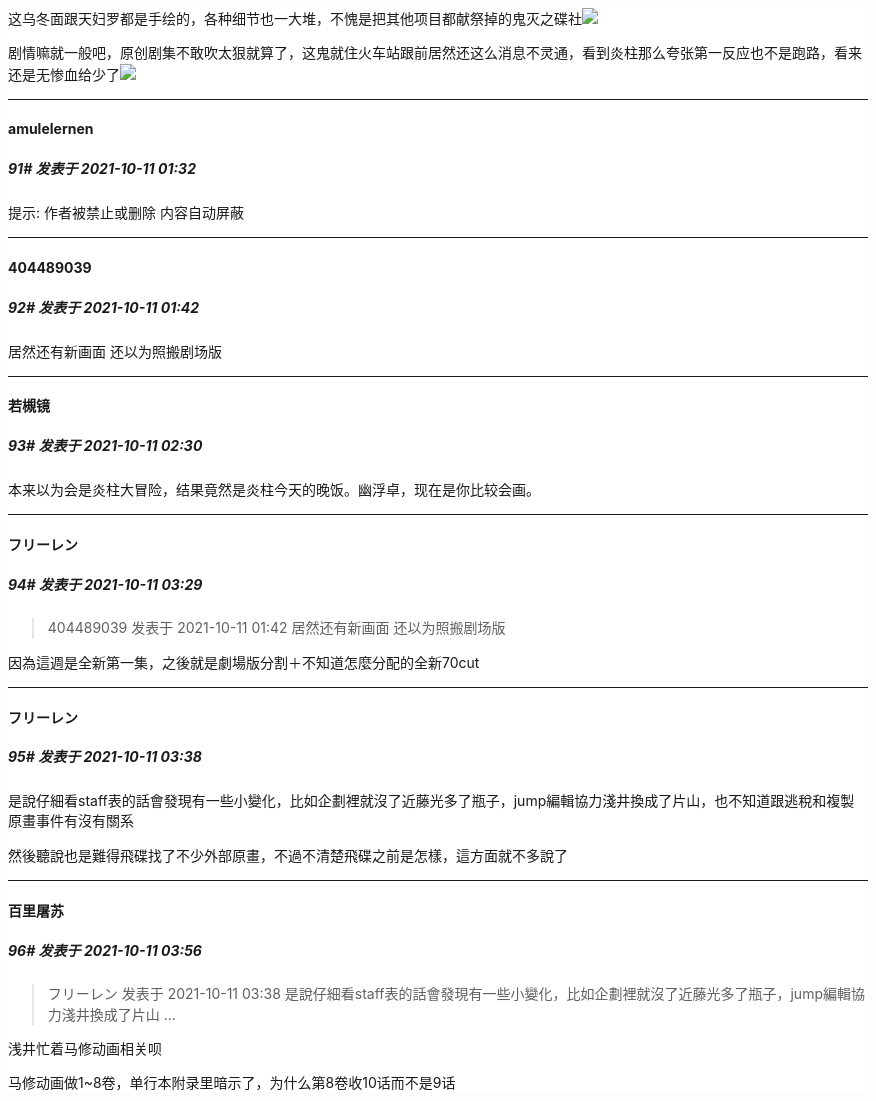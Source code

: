 这乌冬面跟天妇罗都是手绘的，各种细节也一大堆，不愧是把其他项目都献祭掉的鬼灭之碟社<img src="https://static.saraba1st.com/image/smiley/face2017/066.png" referrerpolicy="no-referrer">

剧情嘛就一般吧，原创剧集不敢吹太狠就算了，这鬼就住火车站跟前居然还这么消息不灵通，看到炎柱那么夸张第一反应也不是跑路，看来还是无惨血给少了<img src="https://static.saraba1st.com/image/smiley/face2017/066.png" referrerpolicy="no-referrer">



*****

####  amulelernen  
##### 91#       发表于 2021-10-11 01:32

提示: 作者被禁止或删除 内容自动屏蔽

*****

####  404489039  
##### 92#       发表于 2021-10-11 01:42

居然还有新画面 还以为照搬剧场版

*****

####  若槻镜  
##### 93#       发表于 2021-10-11 02:30

本来以为会是炎柱大冒险，结果竟然是炎柱今天的晚饭。幽浮卓，现在是你比较会画。

*****

####  フリーレン  
##### 94#       发表于 2021-10-11 03:29

<blockquote>404489039 发表于 2021-10-11 01:42
居然还有新画面 还以为照搬剧场版</blockquote>
因為這週是全新第一集，之後就是劇場版分割＋不知道怎麼分配的全新70cut

*****

####  フリーレン  
##### 95#       发表于 2021-10-11 03:38

是說仔細看staff表的話會發現有一些小變化，比如企劃裡就沒了近藤光多了瓶子，jump編輯協力淺井換成了片山，也不知道跟逃稅和複製原畫事件有沒有關系

然後聽說也是難得飛碟找了不少外部原畫，不過不清楚飛碟之前是怎樣，這方面就不多說了

*****

####  百里屠苏  
##### 96#       发表于 2021-10-11 03:56

<blockquote>フリーレン 发表于 2021-10-11 03:38
是說仔細看staff表的話會發現有一些小變化，比如企劃裡就沒了近藤光多了瓶子，jump編輯協力淺井換成了片山 ...</blockquote>
浅井忙着马修动画相关呗

马修动画做1~8卷，单行本附录里暗示了，为什么第8卷收10话而不是9话
